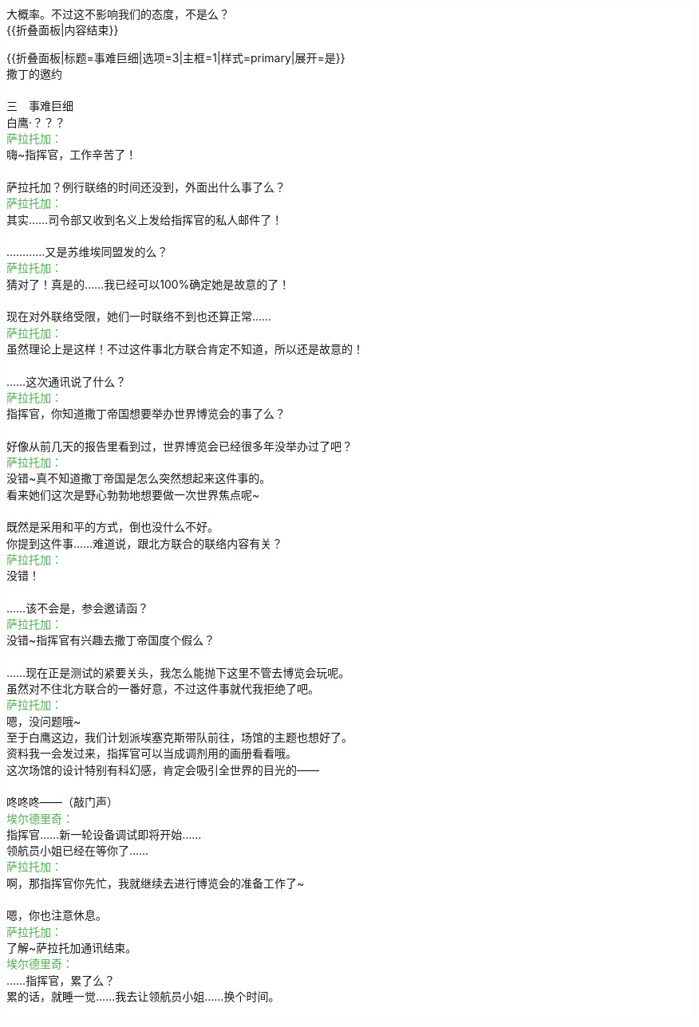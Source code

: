 大概率。不过这不影响我们的态度，不是么？<br>
{{折叠面板|内容结束}}

{{折叠面板|标题=事难巨细|选项=3|主框=1|样式=primary|展开=是}}
<br>
撒丁的邀约<br>
<br>
三　事难巨细<br>
白鹰·？？？<br>
<span style="color:#4eb24e;">萨拉托加：</span><br>
嗨~指挥官，工作辛苦了！<br>
<br>
萨拉托加？例行联络的时间还没到，外面出什么事了么？<br>
<span style="color:#4eb24e;">萨拉托加：</span><br>
其实……司令部又收到名义上发给指挥官的私人邮件了！<br>
<br>
…………又是苏维埃同盟发的么？<br>
<span style="color:#4eb24e;">萨拉托加：</span><br>
猜对了！真是的……我已经可以100%确定她是故意的了！<br>
<br>
现在对外联络受限，她们一时联络不到也还算正常……<br>
<span style="color:#4eb24e;">萨拉托加：</span><br>
虽然理论上是这样！不过这件事北方联合肯定不知道，所以还是故意的！<br>
<br>
……这次通讯说了什么？<br>
<span style="color:#4eb24e;">萨拉托加：</span><br>
指挥官，你知道撒丁帝国想要举办世界博览会的事了么？<br>
<br>
好像从前几天的报告里看到过，世界博览会已经很多年没举办过了吧？<br>
<span style="color:#4eb24e;">萨拉托加：</span><br>
没错~真不知道撒丁帝国是怎么突然想起来这件事的。<br>
看来她们这次是野心勃勃地想要做一次世界焦点呢~<br>
<br>
既然是采用和平的方式，倒也没什么不好。<br>
你提到这件事……难道说，跟北方联合的联络内容有关？<br>
<span style="color:#4eb24e;">萨拉托加：</span><br>
没错！<br>
<br>
……该不会是，参会邀请函？<br>
<span style="color:#4eb24e;">萨拉托加：</span><br>
没错~指挥官有兴趣去撒丁帝国度个假么？<br>
<br>
……现在正是测试的紧要关头，我怎么能抛下这里不管去博览会玩呢。<br>
虽然对不住北方联合的一番好意，不过这件事就代我拒绝了吧。<br>
<span style="color:#4eb24e;">萨拉托加：</span><br>
嗯，没问题哦~<br>
至于白鹰这边，我们计划派埃塞克斯带队前往，场馆的主题也想好了。<br>
资料我一会发过来，指挥官可以当成调剂用的画册看看哦。<br>
这次场馆的设计特别有科幻感，肯定会吸引全世界的目光的——<br>
<br>
咚咚咚——（敲门声）<br>
<span style="color:#4eb24e;">埃尔德里奇：</span><br>
指挥官……新一轮设备调试即将开始……<br>
领航员小姐已经在等你了……<br>
<span style="color:#4eb24e;">萨拉托加：</span><br>
啊，那指挥官你先忙，我就继续去进行博览会的准备工作了~<br>
<br>
嗯，你也注意休息。<br>
<span style="color:#4eb24e;">萨拉托加：</span><br>
了解~萨拉托加通讯结束。<br>
<span style="color:#4eb24e;">埃尔德里奇：</span><br>
……指挥官，累了么？<br>
累的话，就睡一觉……我去让领航员小姐……换个时间。<br>
<br>